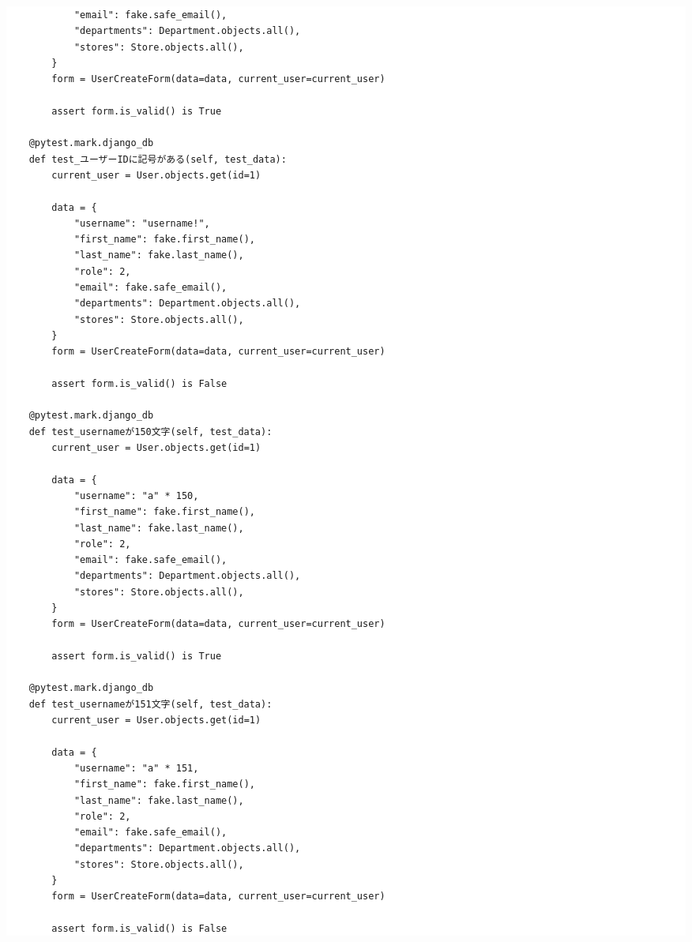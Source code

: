 ```
            "email": fake.safe_email(),
            "departments": Department.objects.all(),
            "stores": Store.objects.all(),
        }
        form = UserCreateForm(data=data, current_user=current_user)

        assert form.is_valid() is True

    @pytest.mark.django_db
    def test_ユーザーIDに記号がある(self, test_data):
        current_user = User.objects.get(id=1)

        data = {
            "username": "username!",
            "first_name": fake.first_name(),
            "last_name": fake.last_name(),
            "role": 2,
            "email": fake.safe_email(),
            "departments": Department.objects.all(),
            "stores": Store.objects.all(),
        }
        form = UserCreateForm(data=data, current_user=current_user)

        assert form.is_valid() is False

    @pytest.mark.django_db
    def test_usernameが150文字(self, test_data):
        current_user = User.objects.get(id=1)

        data = {
            "username": "a" * 150,
            "first_name": fake.first_name(),
            "last_name": fake.last_name(),
            "role": 2,
            "email": fake.safe_email(),
            "departments": Department.objects.all(),
            "stores": Store.objects.all(),
        }
        form = UserCreateForm(data=data, current_user=current_user)

        assert form.is_valid() is True

    @pytest.mark.django_db
    def test_usernameが151文字(self, test_data):
        current_user = User.objects.get(id=1)

        data = {
            "username": "a" * 151,
            "first_name": fake.first_name(),
            "last_name": fake.last_name(),
            "role": 2,
            "email": fake.safe_email(),
            "departments": Department.objects.all(),
            "stores": Store.objects.all(),
        }
        form = UserCreateForm(data=data, current_user=current_user)

        assert form.is_valid() is False
```
